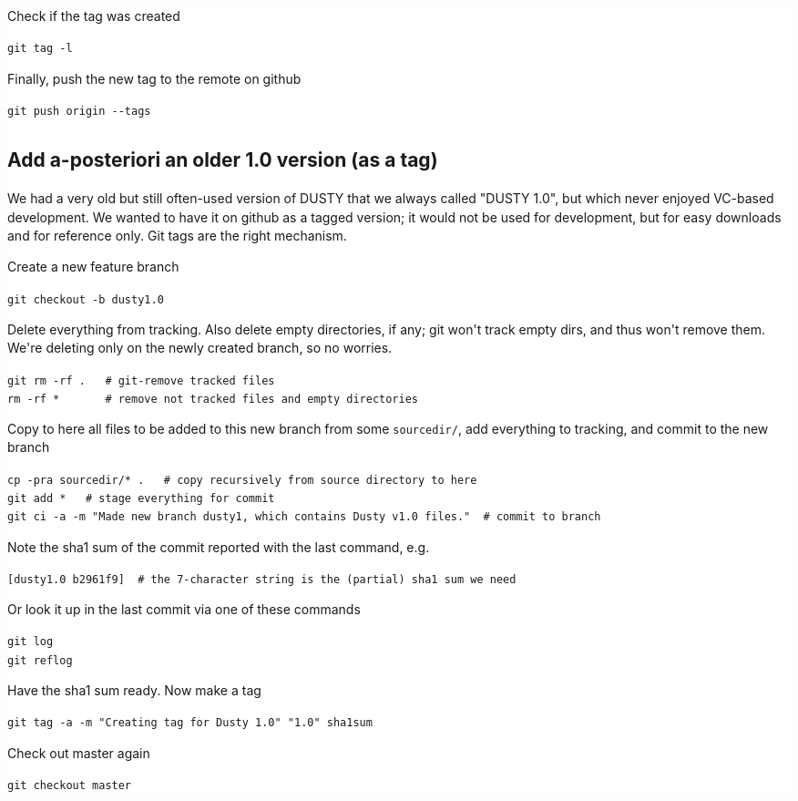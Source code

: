 Check if the tag was created
```
git tag -l
```

Finally, push the new tag to the remote on github
```
git push origin --tags
```

## Add a-posteriori an older 1.0 version (as a tag)

We had a very old but still often-used version of DUSTY that we always
called "DUSTY 1.0", but which never enjoyed VC-based development. We
wanted to have it on github as a tagged version; it would not be used
for development, but for easy downloads and for reference only. Git
tags are the right mechanism.

Create a new feature branch
```
git checkout -b dusty1.0
```

Delete everything from tracking. Also delete empty directories, if
any; git won't track empty dirs, and thus won't remove them. We're
deleting only on the newly created branch, so no worries.

```
git rm -rf .   # git-remove tracked files
rm -rf *       # remove not tracked files and empty directories
```

Copy to here all files to be added to this new branch from some ```sourcedir/```,
add everything to tracking, and commit to the new branch

```
cp -pra sourcedir/* .   # copy recursively from source directory to here
git add *   # stage everything for commit
git ci -a -m "Made new branch dusty1, which contains Dusty v1.0 files."  # commit to branch
```

Note the sha1 sum of the commit reported with the last command, e.g.
```
[dusty1.0 b2961f9]  # the 7-character string is the (partial) sha1 sum we need
```

Or look it up in the last commit via one of these commands
```
git log
git reflog
```

Have the sha1 sum ready. Now make a tag
```
git tag -a -m "Creating tag for Dusty 1.0" "1.0" sha1sum
```

Check out master again
```
git checkout master
```
